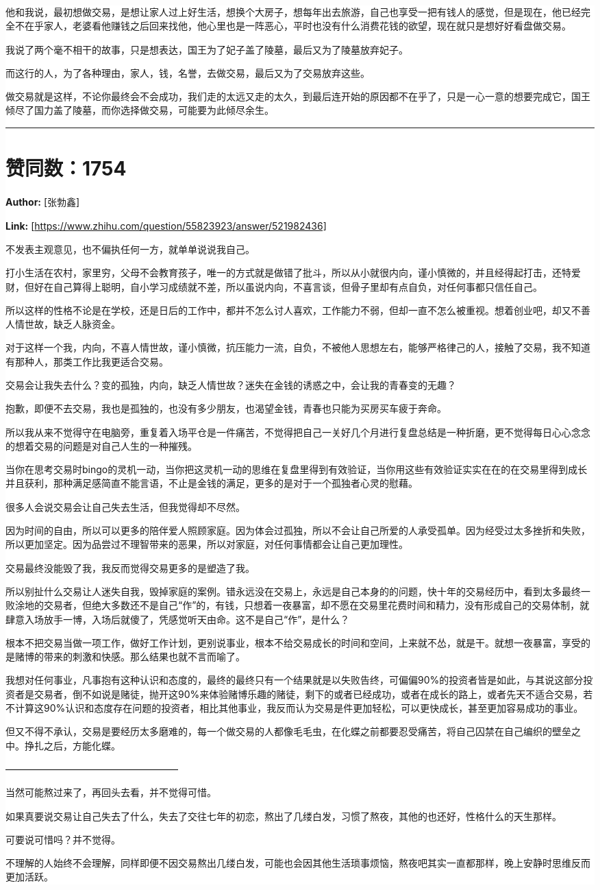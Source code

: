 他和我说，最初想做交易，是想让家人过上好生活，想换个大房子，想每年出去旅游，自己也享受一把有钱人的感觉，但是现在，他已经完全不在乎家人，老婆看他赚钱之后回来找他，他心里也是一阵恶心，平时也没有什么消费花钱的欲望，现在就只是想好好看盘做交易。

  
我说了两个毫不相干的故事，只是想表达，国王为了妃子盖了陵墓，最后又为了陵墓放弃妃子。

而这行的人，为了各种理由，家人，钱，名誉，去做交易，最后又为了交易放弃这些。

做交易就是这样，不论你最终会不会成功，我们走的太远又走的太久，到最后连开始的原因都不在乎了，只是一心一意的想要完成它，国王倾尽了国力盖了陵墓，而你选择做交易，可能要为此倾尽余生。

---

# 赞同数：1754

**Author:** [张勃鑫]

 **Link:** [https://www.zhihu.com/question/55823923/answer/521982436]

不发表主观意见，也不偏执任何一方，就单单说说我自己。

打小生活在农村，家里穷，父母不会教育孩子，唯一的方式就是做错了批斗，所以从小就很内向，谨小慎微的，并且经得起打击，还特爱财，但好在自己算得上聪明，自小学习成绩就不差，所以虽说内向，不喜言谈，但骨子里却有点自负，对任何事都只信任自己。

所以这样的性格不论是在学校，还是日后的工作中，都并不怎么讨人喜欢，工作能力不弱，但却一直不怎么被重视。想着创业吧，却又不善人情世故，缺乏人脉资金。

对于这样一个我，内向，不喜人情世故，谨小慎微，抗压能力一流，自负，不被他人思想左右，能够严格律己的人，接触了交易，我不知道有那种人，那类工作比我更适合交易。

交易会让我失去什么？变的孤独，内向，缺乏人情世故？迷失在金钱的诱惑之中，会让我的青春变的无趣？

抱歉，即便不去交易，我也是孤独的，也没有多少朋友，也渴望金钱，青春也只能为买房买车疲于奔命。

所以我从来不觉得守在电脑旁，重复着入场平仓是一件痛苦，不觉得把自己一关好几个月进行复盘总结是一种折磨，更不觉得每日心心念念的想着交易的问题是对自己人生的一种摧残。

当你在思考交易时bingo的灵机一动，当你把这灵机一动的思维在复盘里得到有效验证，当你用这些有效验证实实在在的在交易里得到成长并且获利，那种满足感简直不能言语，不止是金钱的满足，更多的是对于一个孤独者心灵的慰藉。

很多人会说交易会让自己失去生活，但我觉得却不尽然。

因为时间的自由，所以可以更多的陪伴爱人照顾家庭。因为体会过孤独，所以不会让自己所爱的人承受孤单。因为经受过太多挫折和失败，所以更加坚定。因为品尝过不理智带来的恶果，所以对家庭，对任何事情都会让自己更加理性。

交易最终没能毁了我，我反而觉得交易更多的是塑造了我。

所以别扯什么交易让人迷失自我，毁掉家庭的案例。错永远没在交易上，永远是自己本身的的问题，快十年的交易经历中，看到太多最终一败涂地的交易者，但绝大多数还不是自己“作”的，有钱，只想着一夜暴富，却不愿在交易里花费时间和精力，没有形成自己的交易体制，就肆意入场放手一博，入场后就傻了，凭感觉听天由命。这不是自己“作”，是什么？

根本不把交易当做一项工作，做好工作计划，更别说事业，根本不给交易成长的时间和空间，上来就不怂，就是干。就想一夜暴富，享受的是赌博的带来的刺激和快感。那么结果也就不言而喻了。

我想对任何事业，凡事抱有这种认识和态度的，最终的最终只有一个结果就是以失败告终，可偏偏90%的投资者皆是如此，与其说这部分投资者是交易者，倒不如说是赌徒，抛开这90%来体验赌博乐趣的赌徒，剩下的或者已经成功，或者在成长的路上，或者先天不适合交易，若不计算这90%认识和态度存在问题的投资者，相比其他事业，我反而认为交易是件更加轻松，可以更快成长，甚至更加容易成功的事业。

但又不得不承认，交易是要经历太多磨难的，每一个做交易的人都像毛毛虫，在化蝶之前都要忍受痛苦，将自己囚禁在自己编织的壁垒之中。挣扎之后，方能化蝶。

——————————————————

当然可能熬过来了，再回头去看，并不觉得可惜。

如果真要说交易让自己失去了什么，失去了交往七年的初恋，熬出了几缕白发，习惯了熬夜，其他的也还好，性格什么的天生那样。

可要说可惜吗？并不觉得。

不理解的人始终不会理解，同样即便不因交易熬出几缕白发，可能也会因其他生活琐事烦恼，熬夜吧其实一直都那样，晚上安静时思维反而更加活跃。
